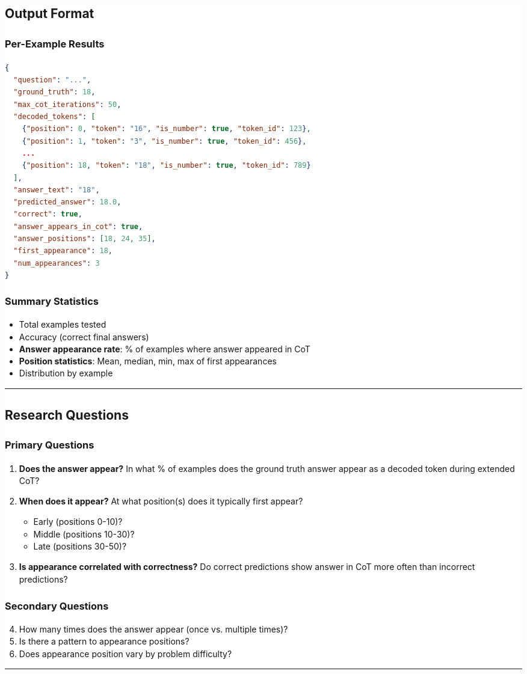 
## Output Format

### Per-Example Results
```json
{
  "question": "...",
  "ground_truth": 18,
  "max_cot_iterations": 50,
  "decoded_tokens": [
    {"position": 0, "token": "16", "is_number": true, "token_id": 123},
    {"position": 1, "token": "3", "is_number": true, "token_id": 456},
    ...
    {"position": 18, "token": "18", "is_number": true, "token_id": 789}
  ],
  "answer_text": "18",
  "predicted_answer": 18.0,
  "correct": true,
  "answer_appears_in_cot": true,
  "answer_positions": [18, 24, 35],
  "first_appearance": 18,
  "num_appearances": 3
}
```

### Summary Statistics
- Total examples tested
- Accuracy (correct final answers)
- **Answer appearance rate**: % of examples where answer appeared in CoT
- **Position statistics**: Mean, median, min, max of first appearances
- Distribution by example

---

## Research Questions

### Primary Questions
1. **Does the answer appear?** In what % of examples does the ground truth answer appear as a decoded token during extended CoT?

2. **When does it appear?** At what position(s) does it typically first appear?
   - Early (positions 0-10)?
   - Middle (positions 10-30)?
   - Late (positions 30-50)?

3. **Is appearance correlated with correctness?** Do correct predictions show answer in CoT more often than incorrect predictions?

### Secondary Questions
4. How many times does the answer appear (once vs. multiple times)?
5. Is there a pattern to appearance positions?
6. Does appearance position vary by problem difficulty?

---